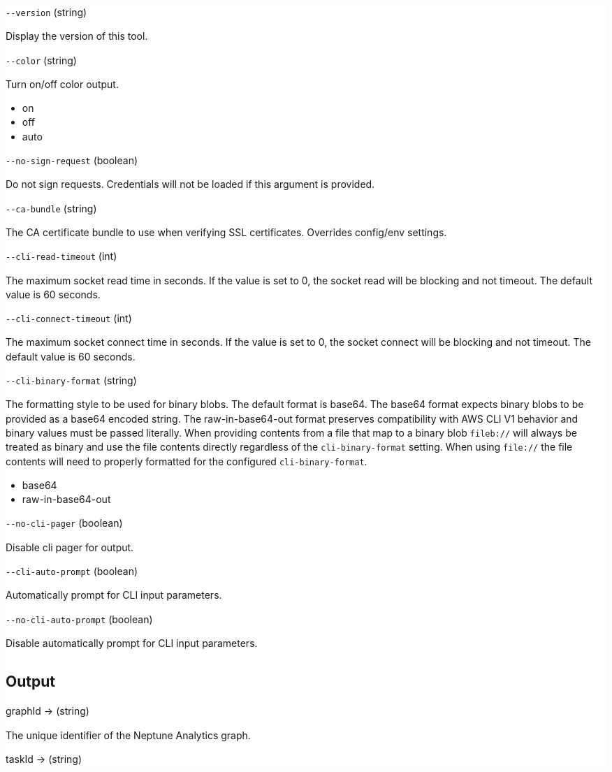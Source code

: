 `--version` (string)

Display the version of this tool.

`--color` (string)

Turn on/off color output.

- on
- off
- auto

`--no-sign-request` (boolean)

Do not sign requests. Credentials will not be loaded if this argument is provided.

`--ca-bundle` (string)

The CA certificate bundle to use when verifying SSL certificates. Overrides config/env settings.

`--cli-read-timeout` (int)

The maximum socket read time in seconds. If the value is set to 0, the socket read will be blocking and not timeout. The default value is 60 seconds.

`--cli-connect-timeout` (int)

The maximum socket connect time in seconds. If the value is set to 0, the socket connect will be blocking and not timeout. The default value is 60 seconds.

`--cli-binary-format` (string)

The formatting style to be used for binary blobs. The default format is base64. The base64 format expects binary blobs to be provided as a base64 encoded string. The raw-in-base64-out format preserves compatibility with AWS CLI V1 behavior and binary values must be passed literally. When providing contents from a file that map to a binary blob `fileb://` will always be treated as binary and use the file contents directly regardless of the `cli-binary-format` setting. When using `file://` the file contents will need to properly formatted for the configured `cli-binary-format`.

- base64
- raw-in-base64-out

`--no-cli-pager` (boolean)

Disable cli pager for output.

`--cli-auto-prompt` (boolean)

Automatically prompt for CLI input parameters.

`--no-cli-auto-prompt` (boolean)

Disable automatically prompt for CLI input parameters.

## Output

graphId -> (string)

The unique identifier of the Neptune Analytics graph.

taskId -> (string)
